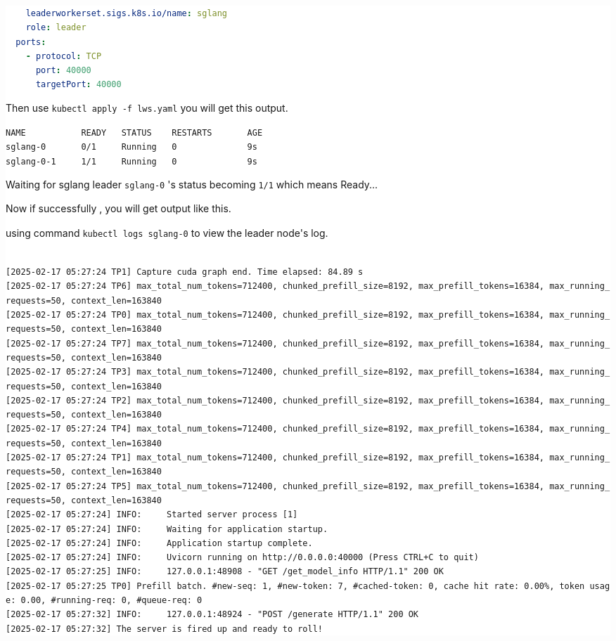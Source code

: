 ```yaml
    leaderworkerset.sigs.k8s.io/name: sglang
    role: leader
  ports:
    - protocol: TCP
      port: 40000
      targetPort: 40000

```

Then use  `kubectl apply -f lws.yaml` you will get this output.

```text
NAME           READY   STATUS    RESTARTS       AGE
sglang-0       0/1     Running   0              9s
sglang-0-1     1/1     Running   0              9s
```

Waiting  for sglang leader `sglang-0` 's status becoming `1/1` which means Ready...

Now if successfully , you will get output  like this.

using command `kubectl logs sglang-0` to view the leader node's log.

```text

[2025-02-17 05:27:24 TP1] Capture cuda graph end. Time elapsed: 84.89 s
[2025-02-17 05:27:24 TP6] max_total_num_tokens=712400, chunked_prefill_size=8192, max_prefill_tokens=16384, max_running_requests=50, context_len=163840
[2025-02-17 05:27:24 TP0] max_total_num_tokens=712400, chunked_prefill_size=8192, max_prefill_tokens=16384, max_running_requests=50, context_len=163840
[2025-02-17 05:27:24 TP7] max_total_num_tokens=712400, chunked_prefill_size=8192, max_prefill_tokens=16384, max_running_requests=50, context_len=163840
[2025-02-17 05:27:24 TP3] max_total_num_tokens=712400, chunked_prefill_size=8192, max_prefill_tokens=16384, max_running_requests=50, context_len=163840
[2025-02-17 05:27:24 TP2] max_total_num_tokens=712400, chunked_prefill_size=8192, max_prefill_tokens=16384, max_running_requests=50, context_len=163840
[2025-02-17 05:27:24 TP4] max_total_num_tokens=712400, chunked_prefill_size=8192, max_prefill_tokens=16384, max_running_requests=50, context_len=163840
[2025-02-17 05:27:24 TP1] max_total_num_tokens=712400, chunked_prefill_size=8192, max_prefill_tokens=16384, max_running_requests=50, context_len=163840
[2025-02-17 05:27:24 TP5] max_total_num_tokens=712400, chunked_prefill_size=8192, max_prefill_tokens=16384, max_running_requests=50, context_len=163840
[2025-02-17 05:27:24] INFO:     Started server process [1]
[2025-02-17 05:27:24] INFO:     Waiting for application startup.
[2025-02-17 05:27:24] INFO:     Application startup complete.
[2025-02-17 05:27:24] INFO:     Uvicorn running on http://0.0.0.0:40000 (Press CTRL+C to quit)
[2025-02-17 05:27:25] INFO:     127.0.0.1:48908 - "GET /get_model_info HTTP/1.1" 200 OK
[2025-02-17 05:27:25 TP0] Prefill batch. #new-seq: 1, #new-token: 7, #cached-token: 0, cache hit rate: 0.00%, token usage: 0.00, #running-req: 0, #queue-req: 0
[2025-02-17 05:27:32] INFO:     127.0.0.1:48924 - "POST /generate HTTP/1.1" 200 OK
[2025-02-17 05:27:32] The server is fired up and ready to roll!

```
